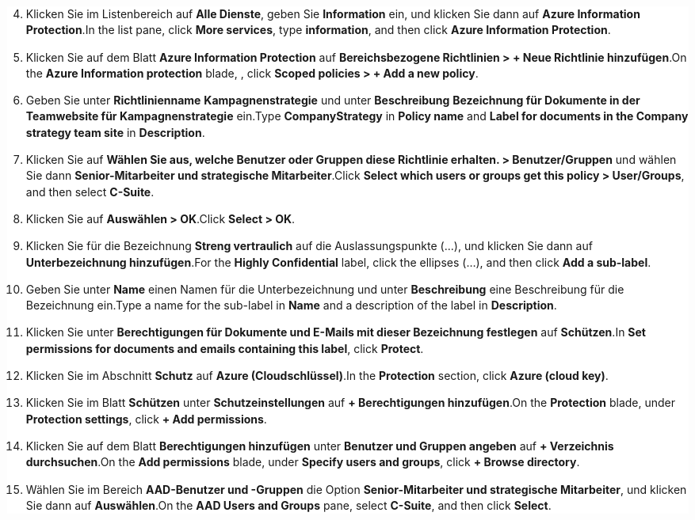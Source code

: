 4. <span data-ttu-id="0c2d7-288">Klicken Sie im Listenbereich auf **Alle Dienste**, geben Sie **Information** ein, und klicken Sie dann auf **Azure Information Protection**.</span><span class="sxs-lookup"><span data-stu-id="0c2d7-288">In the list pane, click **More services**, type **information**, and then click **Azure Information Protection**.</span></span>
    
5. <span data-ttu-id="0c2d7-289">Klicken Sie auf dem Blatt **Azure Information Protection** auf **Bereichsbezogene Richtlinien > + Neue Richtlinie hinzufügen**.</span><span class="sxs-lookup"><span data-stu-id="0c2d7-289">On the **Azure Information protection** blade, , click **Scoped policies > + Add a new policy**.</span></span>
    
6. <span data-ttu-id="0c2d7-290">Geben Sie unter **Richtlinienname** **Kampagnenstrategie** und unter **Beschreibung** **Bezeichnung für Dokumente in der Teamwebsite für Kampagnenstrategie** ein.</span><span class="sxs-lookup"><span data-stu-id="0c2d7-290">Type **CompanyStrategy** in **Policy name** and **Label for documents in the Company strategy team site** in **Description**.</span></span>
    
7. <span data-ttu-id="0c2d7-291">Klicken Sie auf **Wählen Sie aus, welche Benutzer oder Gruppen diese Richtlinie erhalten. > Benutzer/Gruppen** und wählen Sie dann **Senior-Mitarbeiter und strategische Mitarbeiter**.</span><span class="sxs-lookup"><span data-stu-id="0c2d7-291">Click **Select which users or groups get this policy > User/Groups**, and then select **C-Suite**.</span></span>
    
8. <span data-ttu-id="0c2d7-292">Klicken Sie auf **Auswählen > OK**.</span><span class="sxs-lookup"><span data-stu-id="0c2d7-292">Click **Select > OK**.</span></span>
    
9. <span data-ttu-id="0c2d7-293">Klicken Sie für die Bezeichnung **Streng vertraulich** auf die Auslassungspunkte (...), und klicken Sie dann auf **Unterbezeichnung hinzufügen**.</span><span class="sxs-lookup"><span data-stu-id="0c2d7-293">For the **Highly Confidential** label, click the ellipses (…), and then click **Add a sub-label**.</span></span>
    
10. <span data-ttu-id="0c2d7-294">Geben Sie unter **Name** einen Namen für die Unterbezeichnung und unter **Beschreibung** eine Beschreibung für die Bezeichnung ein.</span><span class="sxs-lookup"><span data-stu-id="0c2d7-294">Type a name for the sub-label in **Name** and a description of the label in **Description**.</span></span>
    
11. <span data-ttu-id="0c2d7-295">Klicken Sie unter **Berechtigungen für Dokumente und E-Mails mit dieser Bezeichnung festlegen** auf **Schützen**.</span><span class="sxs-lookup"><span data-stu-id="0c2d7-295">In **Set permissions for documents and emails containing this label**, click **Protect**.</span></span>
    
12. <span data-ttu-id="0c2d7-296">Klicken Sie im Abschnitt **Schutz** auf **Azure (Cloudschlüssel)**.</span><span class="sxs-lookup"><span data-stu-id="0c2d7-296">In the **Protection** section, click **Azure (cloud key)**.</span></span>
    
13. <span data-ttu-id="0c2d7-297">Klicken Sie im Blatt **Schützen** unter **Schutzeinstellungen** auf **+ Berechtigungen hinzufügen**.</span><span class="sxs-lookup"><span data-stu-id="0c2d7-297">On the **Protection** blade, under **Protection settings**, click **+ Add permissions**.</span></span>
    
14. <span data-ttu-id="0c2d7-298">Klicken Sie auf dem Blatt **Berechtigungen hinzufügen** unter **Benutzer und Gruppen angeben** auf **+ Verzeichnis durchsuchen**.</span><span class="sxs-lookup"><span data-stu-id="0c2d7-298">On the **Add permissions** blade, under **Specify users and groups**, click **+ Browse directory**.</span></span>
    
15. <span data-ttu-id="0c2d7-299">Wählen Sie im Bereich **AAD-Benutzer und -Gruppen** die Option **Senior-Mitarbeiter und strategische Mitarbeiter**, und klicken Sie dann auf **Auswählen**.</span><span class="sxs-lookup"><span data-stu-id="0c2d7-299">On the **AAD Users and Groups** pane, select **C-Suite**, and then click **Select**.</span></span>
    